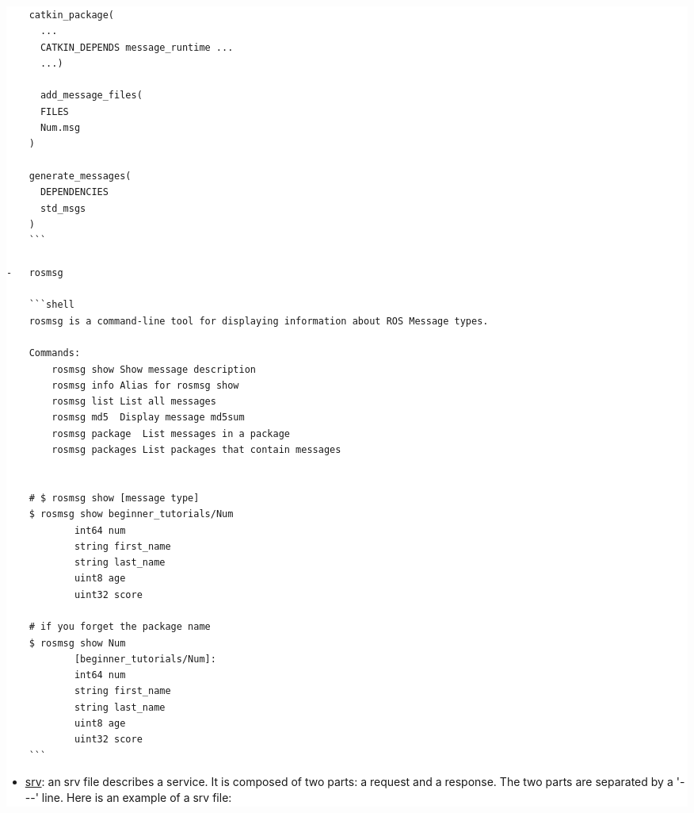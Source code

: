         catkin_package(
          ...
          CATKIN_DEPENDS message_runtime ...
          ...)
          
          add_message_files(
          FILES
          Num.msg
        )
        
        generate_messages(
          DEPENDENCIES
          std_msgs
        )
        ```

    -   rosmsg

        ```shell
        rosmsg is a command-line tool for displaying information about ROS Message types.
        
        Commands:
        	rosmsg show	Show message description
        	rosmsg info	Alias for rosmsg show
        	rosmsg list	List all messages
        	rosmsg md5	Display message md5sum
        	rosmsg package	List messages in a package
        	rosmsg packages	List packages that contain messages
        
        
        # $ rosmsg show [message type]
        $ rosmsg show beginner_tutorials/Num
        		int64 num
                string first_name
                string last_name
                uint8 age
                uint32 score
        
        # if you forget the package name
        $ rosmsg show Num		
                [beginner_tutorials/Num]:
                int64 num
                string first_name
                string last_name
                uint8 age
                uint32 score
        ```
        
        
        



-   [srv](http://wiki.ros.org/srv): an srv file describes a service. It is composed of two parts: a request and a response. The two parts are separated by a '---' line. Here is an example of a srv file:
